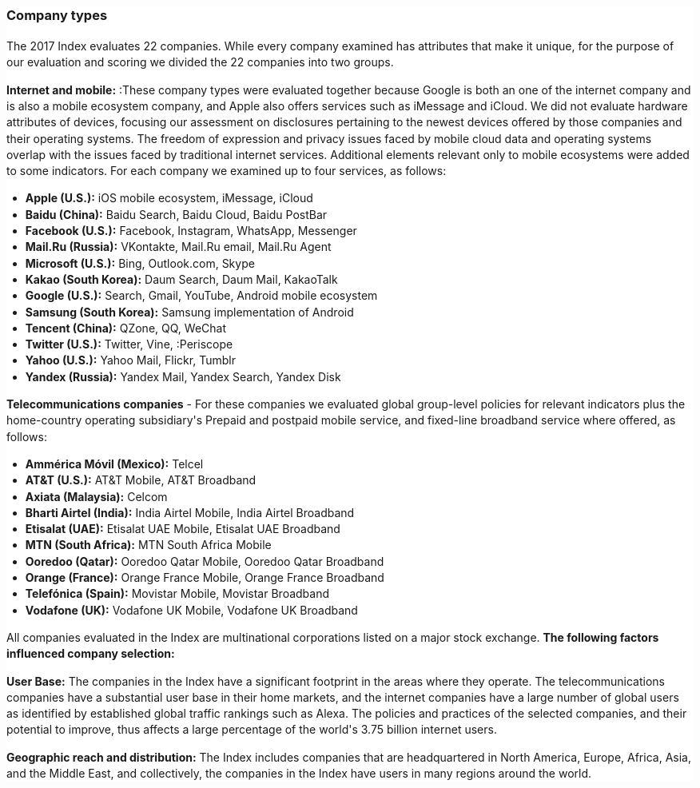 ### Company types

The 2017 Index evaluates 22 companies. While every company examined has attributes that make it unique, for the purpose of our evaluation and scoring we divided the 22 companies into two groups.

**Internet and mobile:** :These company types were evaluated together because Google is both an one of the internet company and is also a mobile ecosystem company, and Apple also offers services such as iMessage and iCloud. We did not evaluate hardware attributes of devices, focusing our assessment on disclosures pertaining to the newest devices offered by those companies and their operating systems. The freedom of expression and privacy issues faced by mobile cloud data and operating systems overlap with the issues faced by traditional internet services. Additional elements relevant only to mobile ecosystems were added to some indicators. For each company we examined up to four services, as follows:

- **Apple (U.S.):** iOS mobile ecosystem, iMessage, iCloud
- **Baidu (China):** Baidu Search, Baidu Cloud, Baidu PostBar
- **Facebook (U.S.):** Facebook, Instagram, WhatsApp, Messenger
- **Mail.Ru (Russia):** VKontakte, Mail.Ru email, Mail.Ru Agent
- **Microsoft (U.S.):** Bing, Outlook.com, Skype
- **Kakao (South Korea):** Daum Search, Daum Mail, KakaoTalk
- **Google (U.S.):** Search, Gmail, YouTube, Android mobile ecosystem
- **Samsung (South Korea):** Samsung implementation of Android
- **Tencent (China):** QZone, QQ, WeChat
- **Twitter (U.S.):** Twitter, Vine, :Periscope
- **Yahoo (U.S.):** Yahoo Mail, Flickr, Tumblr
- **Yandex (Russia):** Yandex Mail, Yandex Search, Yandex Disk

**Telecommunications companies** - For these companies we evaluated global group-level policies for relevant indicators plus the home-country operating subsidiary's Prepaid and postpaid mobile service, and fixed-line broadband service where offered, as follows:

- **Ammérica Móvil (Mexico):** Telcel
- **AT&T (U.S.):** AT&T Mobile, AT&T Broadband
- **Axiata (Malaysia):** Celcom
- **Bharti Airtel (India):** India Airtel Mobile, India Airtel Broadband
- **Etisalat (UAE):** Etisalat UAE Mobile, Etisalat UAE Broadband
- **MTN (South Africa):** MTN South Africa Mobile
- **Ooredoo (Qatar):** Ooredoo Qatar Mobile, Ooredoo Qatar Broadband
- **Orange (France):** Orange France Mobile, Orange France Broadband
- **Telefónica (Spain):** Movistar Mobile, Movistar Broadband
- **Vodafone (UK):** Vodafone UK Mobile, Vodafone UK Broadband

All companies evaluated in the Index are multinational corporations listed on a major stock exchange. **The following factors influenced company selection:**

**User Base:** The companies in the Index have a significant footprint in the areas where they operate. The telecommunications companies have a substantial user base in their home markets, and the internet companies have a large number of global users as identified by established global traffic rankings such as Alexa. The policies and practices of the selected companies, and their potential to improve, thus affects a large percentage of the world's 3.75 billion internet users.

**Geographic reach and distribution:** The Index includes companies that are headquartered in North America, Europe, Africa, Asia, and the Middle East, and collectively, the companies in the Index have users in many regions around the world.
